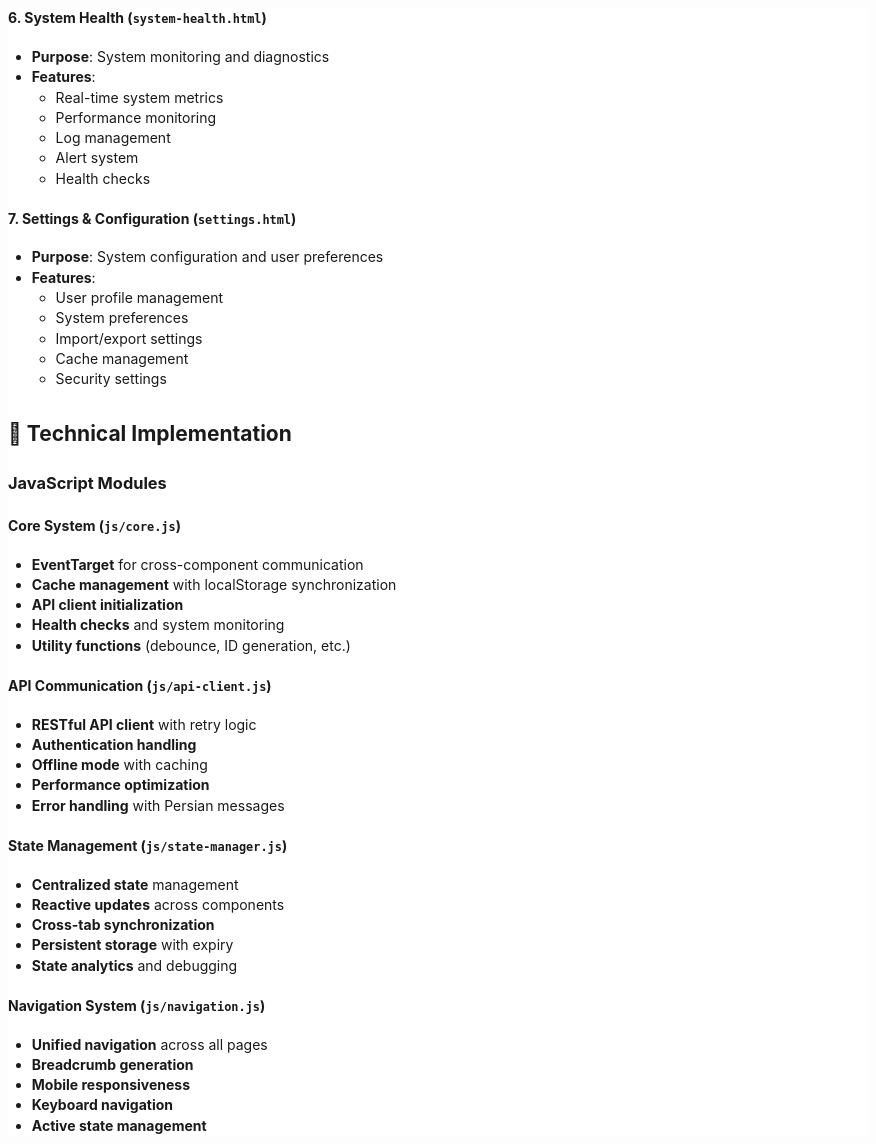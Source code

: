 #### 6. **System Health (`system-health.html`)**
- **Purpose**: System monitoring and diagnostics
- **Features**:
  - Real-time system metrics
  - Performance monitoring
  - Log management
  - Alert system
  - Health checks

#### 7. **Settings & Configuration (`settings.html`)**
- **Purpose**: System configuration and user preferences
- **Features**:
  - User profile management
  - System preferences
  - Import/export settings
  - Cache management
  - Security settings

## 🔧 Technical Implementation

### JavaScript Modules

#### Core System (`js/core.js`)
- **EventTarget** for cross-component communication
- **Cache management** with localStorage synchronization
- **API client initialization**
- **Health checks** and system monitoring
- **Utility functions** (debounce, ID generation, etc.)

#### API Communication (`js/api-client.js`)
- **RESTful API client** with retry logic
- **Authentication handling**
- **Offline mode** with caching
- **Performance optimization**
- **Error handling** with Persian messages

#### State Management (`js/state-manager.js`)
- **Centralized state** management
- **Reactive updates** across components
- **Cross-tab synchronization**
- **Persistent storage** with expiry
- **State analytics** and debugging

#### Navigation System (`js/navigation.js`)
- **Unified navigation** across all pages
- **Breadcrumb generation**
- **Mobile responsiveness**
- **Keyboard navigation**
- **Active state management**
